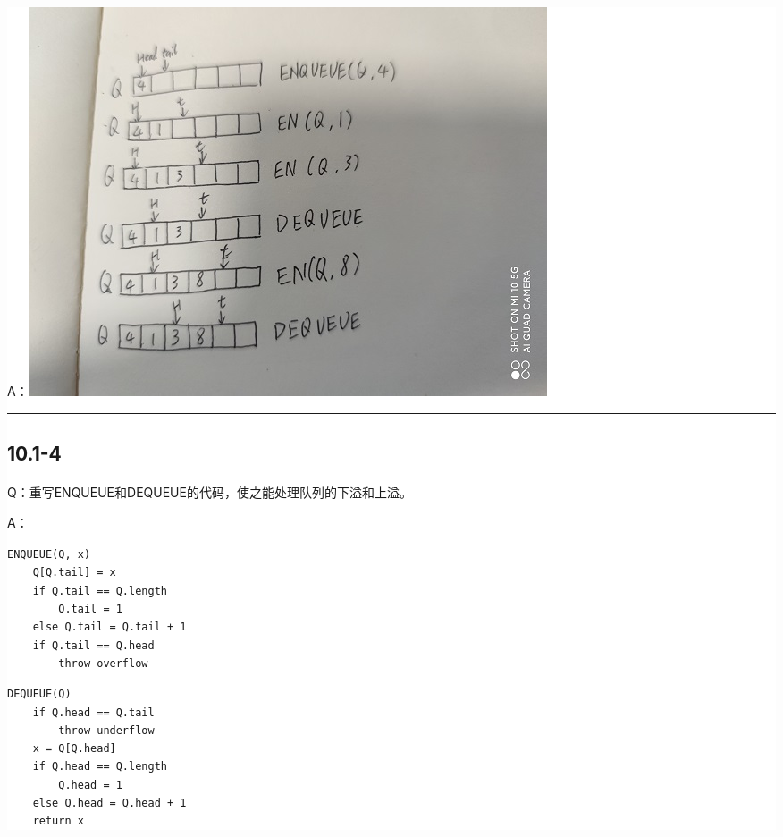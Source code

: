 A：![A1_3.jpg](./Resources/A1_3.jpg)

---------------------------

## 10.1-4

Q：重写ENQUEUE和DEQUEUE的代码，使之能处理队列的下溢和上溢。

A：

```code
ENQUEUE(Q, x)
    Q[Q.tail] = x
    if Q.tail == Q.length
        Q.tail = 1
    else Q.tail = Q.tail + 1
    if Q.tail == Q.head
        throw overflow
```

```code
DEQUEUE(Q)
    if Q.head == Q.tail
        throw underflow
    x = Q[Q.head]
    if Q.head == Q.length
        Q.head = 1
    else Q.head = Q.head + 1
    return x
```
